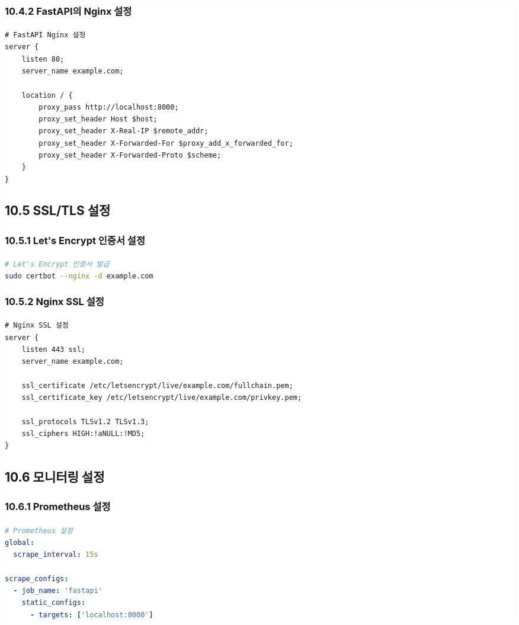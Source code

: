 ### 10.4.2 FastAPI의 Nginx 설정
```nginx
# FastAPI Nginx 설정
server {
    listen 80;
    server_name example.com;

    location / {
        proxy_pass http://localhost:8000;
        proxy_set_header Host $host;
        proxy_set_header X-Real-IP $remote_addr;
        proxy_set_header X-Forwarded-For $proxy_add_x_forwarded_for;
        proxy_set_header X-Forwarded-Proto $scheme;
    }
}
```

## 10.5 SSL/TLS 설정

### 10.5.1 Let's Encrypt 인증서 설정
```bash
# Let's Encrypt 인증서 발급
sudo certbot --nginx -d example.com
```

### 10.5.2 Nginx SSL 설정
```nginx
# Nginx SSL 설정
server {
    listen 443 ssl;
    server_name example.com;

    ssl_certificate /etc/letsencrypt/live/example.com/fullchain.pem;
    ssl_certificate_key /etc/letsencrypt/live/example.com/privkey.pem;

    ssl_protocols TLSv1.2 TLSv1.3;
    ssl_ciphers HIGH:!aNULL:!MD5;
}
```

## 10.6 모니터링 설정

### 10.6.1 Prometheus 설정
```yaml
# Prometheus 설정
global:
  scrape_interval: 15s

scrape_configs:
  - job_name: 'fastapi'
    static_configs:
      - targets: ['localhost:8000']
```
